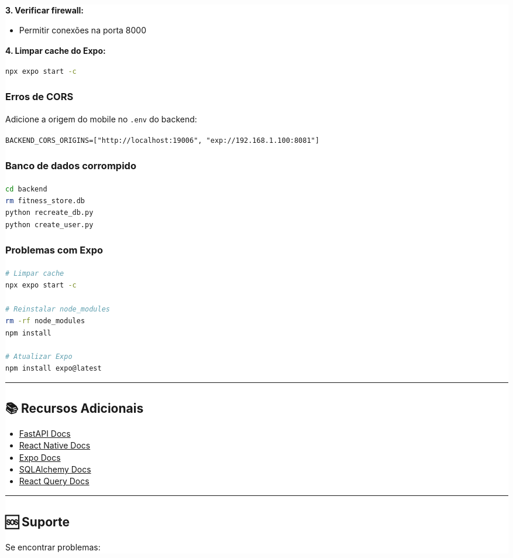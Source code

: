 **3. Verificar firewall:**
- Permitir conexões na porta 8000

**4. Limpar cache do Expo:**
```bash
npx expo start -c
```

### Erros de CORS

Adicione a origem do mobile no `.env` do backend:

```env
BACKEND_CORS_ORIGINS=["http://localhost:19006", "exp://192.168.1.100:8081"]
```

### Banco de dados corrompido

```bash
cd backend
rm fitness_store.db
python recreate_db.py
python create_user.py
```

### Problemas com Expo

```bash
# Limpar cache
npx expo start -c

# Reinstalar node_modules
rm -rf node_modules
npm install

# Atualizar Expo
npm install expo@latest
```

---

## 📚 Recursos Adicionais

- [FastAPI Docs](https://fastapi.tiangolo.com/)
- [React Native Docs](https://reactnative.dev/)
- [Expo Docs](https://docs.expo.dev/)
- [SQLAlchemy Docs](https://docs.sqlalchemy.org/)
- [React Query Docs](https://tanstack.com/query/latest)

---

## 🆘 Suporte

Se encontrar problemas:
